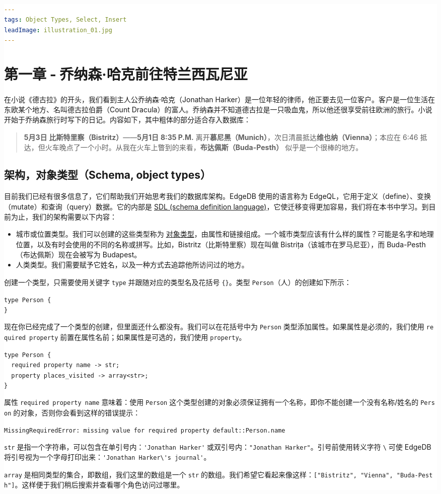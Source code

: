 ```yaml
---
tags: Object Types, Select, Insert
leadImage: illustration_01.jpg
---
```


# 第一章 - 乔纳森·哈克前往特兰西瓦尼亚

在小说《德古拉》的开头，我们看到主人公乔纳森·哈克（Jonathan Harker）是一位年轻的律师，他正要去见一位客户。客户是一位生活在东欧某个地方、名叫德古拉伯爵（Count Dracula）的富人。乔纳森并不知道德古拉是一只吸血鬼，所以他还很享受前往欧洲的旅行。小说开始于乔纳森旅行时写下的日记。内容如下，其中粗体的部分适合存入数据库：


> **5月3日** **比斯特里察（Bistritz）**——**5月1日** **8:35 P.M.** 离开**慕尼黑（Munich）**，次日清晨抵达**维也纳（Vienna）**；本应在 6:46 抵达，但火车晚点了一个小时。从我在火车上瞥到的来看，**布达佩斯（Buda-Pesth）** 似乎是一个很棒的地方。

## 架构，对象类型（Schema, object types）

目前我们已经有很多信息了，它们帮助我们开始思考我们的数据库架构。EdgeDB 使用的语言称为 EdgeQL，它用于定义（define）、变换（mutate）和查询（query）数据。它的内部是 [SDL (schema definition language)](https://edgedb.com/docs/edgeql/sdl/index#ref-eql-sdl)，它使迁移变得更加容易，我们将在本书中学习。到目前为止，我们的架构需要以下内容：

- 城市或位置类型。我们可以创建的这些类型称为 [对象类型](https://www.edgedb.com/docs/datamodel/objects#object-types)，由属性和链接组成。一个城市类型应该有什么样的属性？可能是名字和地理位置，以及有时会使用的不同的名称或拼写。比如，Bistritz（比斯特里察）现在叫做 Bistrița（该城市在罗马尼亚），而 Buda-Pesth（布达佩斯）现在会被写为 Budapest。
- 人类类型。我们需要赋予它姓名，以及一种方式去追踪他所访问过的地方。

创建一个类型，只需要使用关键字 `type` 并跟随对应的类型名及花括号 `{}`。类型 `Person`（人）的创建如下所示：

```sdl
type Person {
}
```

现在你已经完成了一个类型的创建，但里面还什么都没有。我们可以在花括号中为 `Person` 类型添加属性。如果属性是必须的，我们使用 `required property` 前置在属性名前；如果属性是可选的，我们使用  `property`。

```sdl
type Person {
  required property name -> str;
  property places_visited -> array<str>;
}
```

属性 `required property name` 意味着：使用 `Person` 这个类型创建的对象必须保证拥有一个名称，即你不能创建一个没有名称/姓名的 `Person` 的对象，否则你会看到这样的错误提示：

```
MissingRequiredError: missing value for required property default::Person.name
```

`str` 是指一个字符串，可以包含在单引号内：`'Jonathan Harker'` 或双引号内：`"Jonathan Harker"`。引号前使用转义字符 `\` 可使 EdgeDB 将引号视为一个字母打印出来：`'Jonathan Harker\'s journal'`。

`array` 是相同类型的集合，即数组，我们这里的数组是一个 `str` 的数组。我们希望它看起来像这样：`["Bistritz", "Vienna", "Buda-Pesth"]`。这样便于我们稍后搜索并查看哪个角色访问过哪里。
